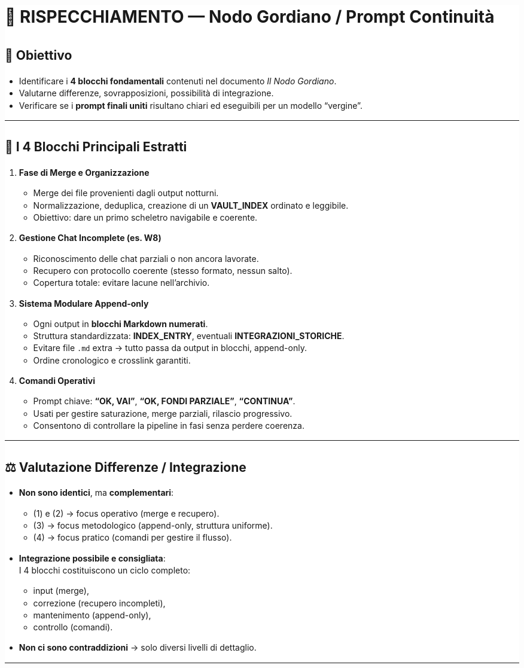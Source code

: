 # 📑 RISPECCHIAMENTO — Nodo Gordiano / Prompt Continuità

## 🔎 Obiettivo
- Identificare i **4 blocchi fondamentali** contenuti nel documento *Il Nodo Gordiano*.
- Valutarne differenze, sovrapposizioni, possibilità di integrazione.
- Verificare se i **prompt finali uniti** risultano chiari ed eseguibili per un modello “vergine”.

---

## 🧩 I 4 Blocchi Principali Estratti

1. **Fase di Merge e Organizzazione**
   - Merge dei file provenienti dagli output notturni.
   - Normalizzazione, deduplica, creazione di un **VAULT_INDEX** ordinato e leggibile.
   - Obiettivo: dare un primo scheletro navigabile e coerente.

2. **Gestione Chat Incomplete (es. W8)**
   - Riconoscimento delle chat parziali o non ancora lavorate.
   - Recupero con protocollo coerente (stesso formato, nessun salto).
   - Copertura totale: evitare lacune nell’archivio.

3. **Sistema Modulare Append-only**
   - Ogni output in **blocchi Markdown numerati**.
   - Struttura standardizzata: **INDEX_ENTRY**, eventuali **INTEGRAZIONI_STORICHE**.
   - Evitare file `.md` extra → tutto passa da output in blocchi, append-only.
   - Ordine cronologico e crosslink garantiti.

4. **Comandi Operativi**
   - Prompt chiave: **“OK, VAI”**, **“OK, FONDI PARZIALE”**, **“CONTINUA”**.
   - Usati per gestire saturazione, merge parziali, rilascio progressivo.
   - Consentono di controllare la pipeline in fasi senza perdere coerenza.

---

## ⚖️ Valutazione Differenze / Integrazione

- **Non sono identici**, ma **complementari**:  
  - (1) e (2) → focus operativo (merge e recupero).  
  - (3) → focus metodologico (append-only, struttura uniforme).  
  - (4) → focus pratico (comandi per gestire il flusso).

- **Integrazione possibile e consigliata**:  
  I 4 blocchi costituiscono un ciclo completo:
  - input (merge),  
  - correzione (recupero incompleti),  
  - mantenimento (append-only),  
  - controllo (comandi).  

- **Non ci sono contraddizioni** → solo diversi livelli di dettaglio.

---

